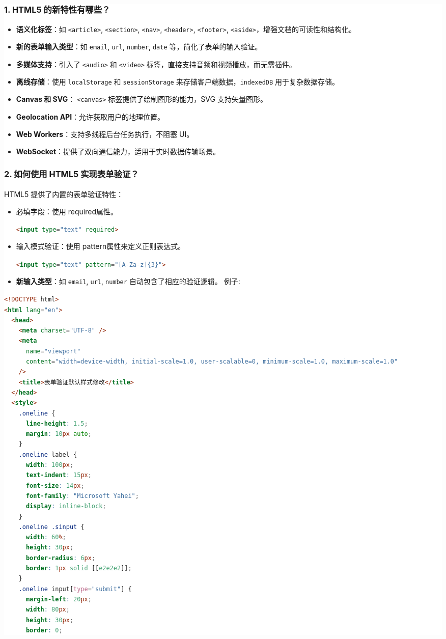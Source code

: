 ###  1. **HTML5 的新特性有哪些？**

- **语义化标签**：如 `<article>`, `<section>`, `<nav>`, `<header>`, `<footer>`, `<aside>`，增强文档的可读性和结构化。

- **新的表单输入类型**：如 `email`, `url`, `number`, `date` 等，简化了表单的输入验证。

- **多媒体支持**：引入了 `<audio>` 和 `<video>` 标签，直接支持音频和视频播放，而无需插件。

- **离线存储**：使用 `localStorage` 和 `sessionStorage` 来存储客户端数据，`indexedDB` 用于复杂数据存储。

- **Canvas 和 SVG**： `<canvas>` 标签提供了绘制图形的能力，SVG 支持矢量图形。

- **Geolocation API**：允许获取用户的地理位置。

- **Web Workers**：支持多线程后台任务执行，不阻塞 UI。

- **WebSocket**：提供了双向通信能力，适用于实时数据传输场景。

### 2. **如何使用 HTML5 实现表单验证？**

  HTML5 提供了内置的表单验证特性：
  - 必填字段：使用 required属性。
    ```html
    <input type="text" required>
    ```
  - 输入模式验证：使用 pattern属性来定义正则表达式。
    ```html
    <input type="text" pattern="[A-Za-z]{3}">
    ```

  - **新输入类型**：如 `email`, `url`, `number` 自动包含了相应的验证逻辑。
    例子:
```html
<!DOCTYPE html>
<html lang="en">
  <head>
    <meta charset="UTF-8" />
    <meta
      name="viewport"
      content="width=device-width, initial-scale=1.0, user-scalable=0, minimum-scale=1.0, maximum-scale=1.0"
    />
    <title>表单验证默认样式修改</title>
  </head>
  <style>
    .oneline {
      line-height: 1.5;
      margin: 10px auto;
    }
    .oneline label {
      width: 100px;
      text-indent: 15px;
      font-size: 14px;
      font-family: "Microsoft Yahei";
      display: inline-block;
    }
    .oneline .sinput {
      width: 60%;
      height: 30px;
      border-radius: 6px;
      border: 1px solid [[e2e2e2]];
    }
    .oneline input[type="submit"] {
      margin-left: 20px;
      width: 80px;
      height: 30px;
      border: 0;
```